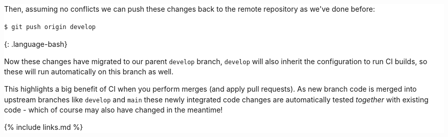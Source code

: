 Then, assuming no conflicts
we can push these changes back to the remote repository as we've done before:

~~~
$ git push origin develop
~~~
{: .language-bash}

Now these changes have migrated to our parent `develop` branch,
`develop` will also inherit the configuration to run CI builds,
so these will run automatically on this branch as well.

This highlights a big benefit of CI when you perform merges (and apply pull requests).
As new branch code is merged into upstream branches like `develop` and `main`
these newly integrated code changes are automatically tested *together* with existing code -
which of course may also have changed in the meantime!


{% include links.md %}
